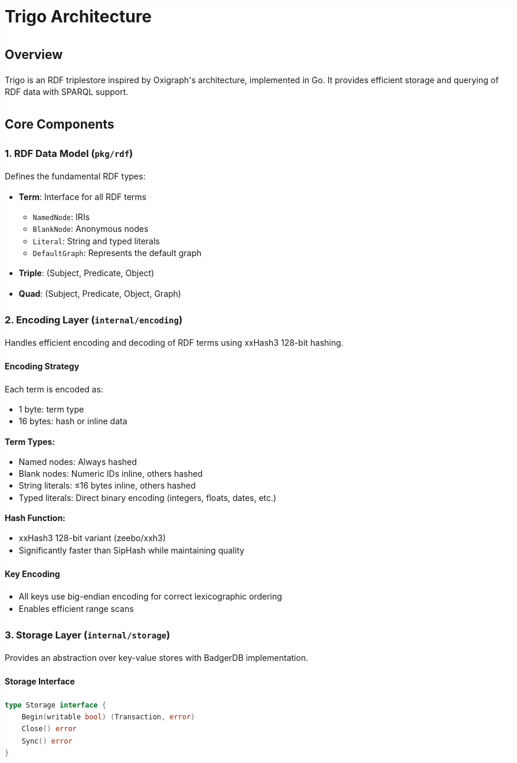 # Trigo Architecture

## Overview

Trigo is an RDF triplestore inspired by Oxigraph's architecture, implemented in Go. It provides efficient storage and querying of RDF data with SPARQL support.

## Core Components

### 1. RDF Data Model (`pkg/rdf`)

Defines the fundamental RDF types:

- **Term**: Interface for all RDF terms
  - `NamedNode`: IRIs
  - `BlankNode`: Anonymous nodes
  - `Literal`: String and typed literals
  - `DefaultGraph`: Represents the default graph

- **Triple**: (Subject, Predicate, Object)
- **Quad**: (Subject, Predicate, Object, Graph)

### 2. Encoding Layer (`internal/encoding`)

Handles efficient encoding and decoding of RDF terms using xxHash3 128-bit hashing.

#### Encoding Strategy

Each term is encoded as:
- 1 byte: term type
- 16 bytes: hash or inline data

**Term Types:**
- Named nodes: Always hashed
- Blank nodes: Numeric IDs inline, others hashed
- String literals: ≤16 bytes inline, others hashed
- Typed literals: Direct binary encoding (integers, floats, dates, etc.)

**Hash Function:**
- xxHash3 128-bit variant (zeebo/xxh3)
- Significantly faster than SipHash while maintaining quality

#### Key Encoding
- All keys use big-endian encoding for correct lexicographic ordering
- Enables efficient range scans

### 3. Storage Layer (`internal/storage`)

Provides an abstraction over key-value stores with BadgerDB implementation.

#### Storage Interface
```go
type Storage interface {
    Begin(writable bool) (Transaction, error)
    Close() error
    Sync() error
}
```
